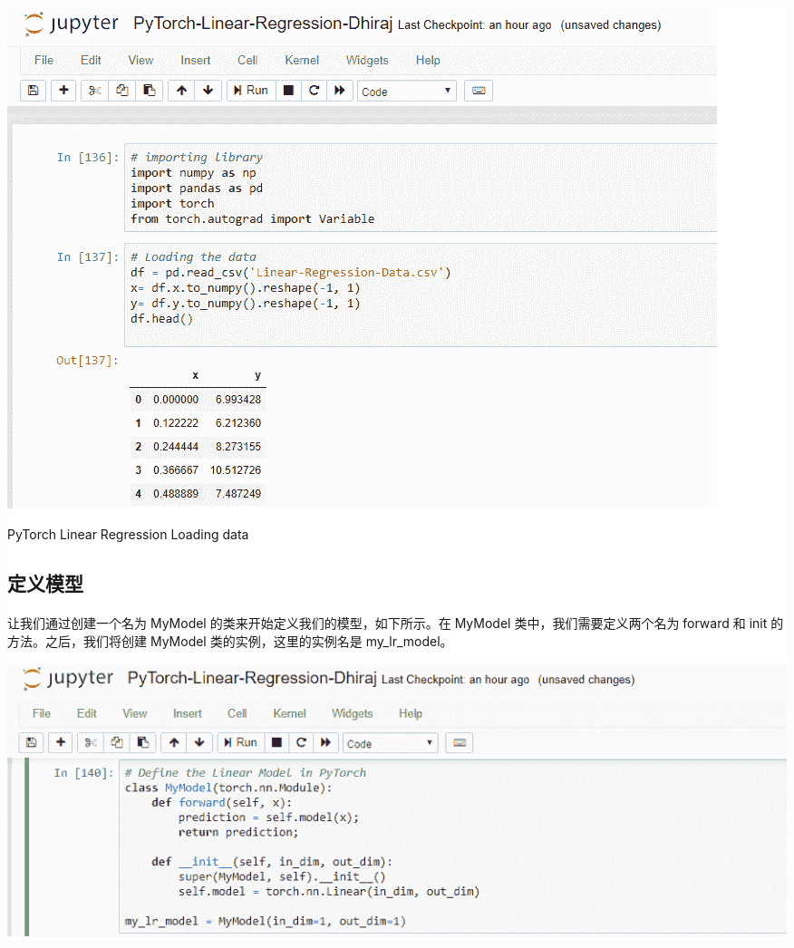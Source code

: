 ![](img/b96ff282cdb69d4543de65e8b55b1b43.png)

PyTorch Linear Regression Loading data

## 定义模型

让我们通过创建一个名为 MyModel 的类来开始定义我们的模型，如下所示。在 MyModel 类中，我们需要定义两个名为 forward 和 init 的方法。之后，我们将创建 MyModel 类的实例，这里的实例名是 my_lr_model。

![](img/68b1ef6cce97e0a0910753c20d431c70.png)
